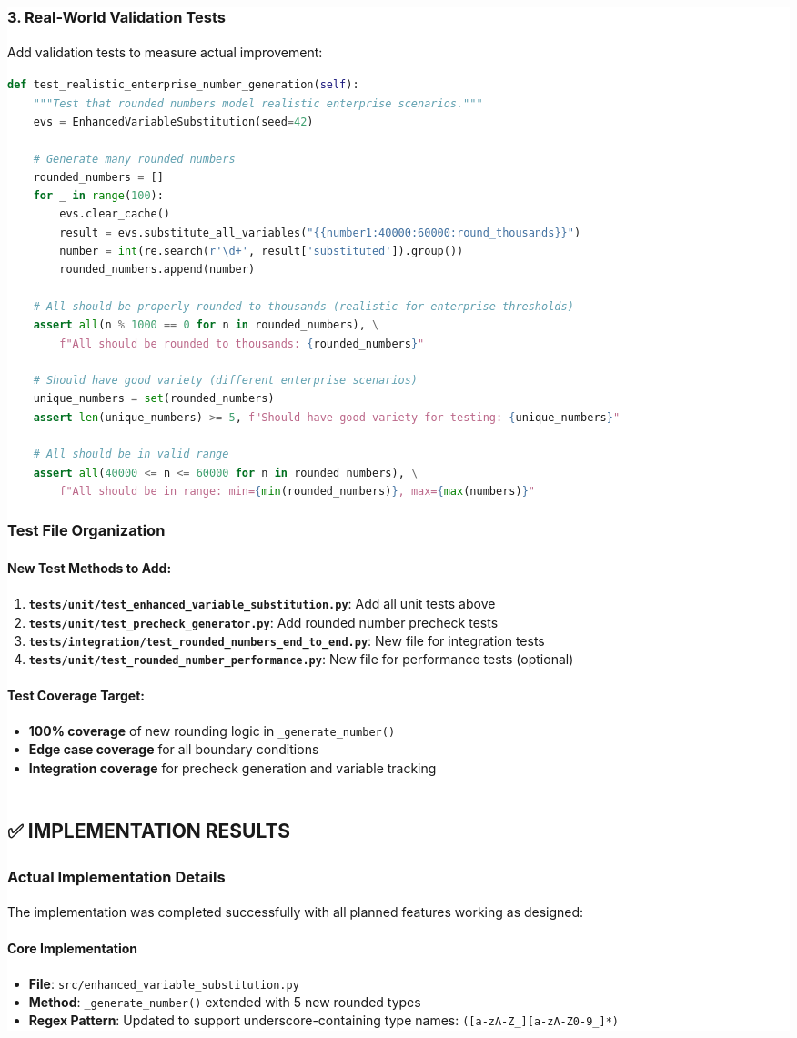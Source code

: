 ### 3. Real-World Validation Tests

Add validation tests to measure actual improvement:

```python
def test_realistic_enterprise_number_generation(self):
    """Test that rounded numbers model realistic enterprise scenarios."""
    evs = EnhancedVariableSubstitution(seed=42)
    
    # Generate many rounded numbers
    rounded_numbers = []
    for _ in range(100):
        evs.clear_cache()
        result = evs.substitute_all_variables("{{number1:40000:60000:round_thousands}}")
        number = int(re.search(r'\d+', result['substituted']).group())
        rounded_numbers.append(number)
    
    # All should be properly rounded to thousands (realistic for enterprise thresholds)
    assert all(n % 1000 == 0 for n in rounded_numbers), \
        f"All should be rounded to thousands: {rounded_numbers}"
    
    # Should have good variety (different enterprise scenarios)
    unique_numbers = set(rounded_numbers)
    assert len(unique_numbers) >= 5, f"Should have good variety for testing: {unique_numbers}"
    
    # All should be in valid range
    assert all(40000 <= n <= 60000 for n in rounded_numbers), \
        f"All should be in range: min={min(rounded_numbers)}, max={max(numbers)}"
```

### Test File Organization

#### New Test Methods to Add:
1. **`tests/unit/test_enhanced_variable_substitution.py`**: Add all unit tests above
2. **`tests/unit/test_precheck_generator.py`**: Add rounded number precheck tests  
3. **`tests/integration/test_rounded_numbers_end_to_end.py`**: New file for integration tests
4. **`tests/unit/test_rounded_number_performance.py`**: New file for performance tests (optional)

#### Test Coverage Target:
- **100% coverage** of new rounding logic in `_generate_number()`
- **Edge case coverage** for all boundary conditions
- **Integration coverage** for precheck generation and variable tracking

---

## ✅ IMPLEMENTATION RESULTS

### Actual Implementation Details

The implementation was completed successfully with all planned features working as designed:

#### Core Implementation
- **File**: `src/enhanced_variable_substitution.py`
- **Method**: `_generate_number()` extended with 5 new rounded types
- **Regex Pattern**: Updated to support underscore-containing type names: `([a-zA-Z_][a-zA-Z0-9_]*)`
